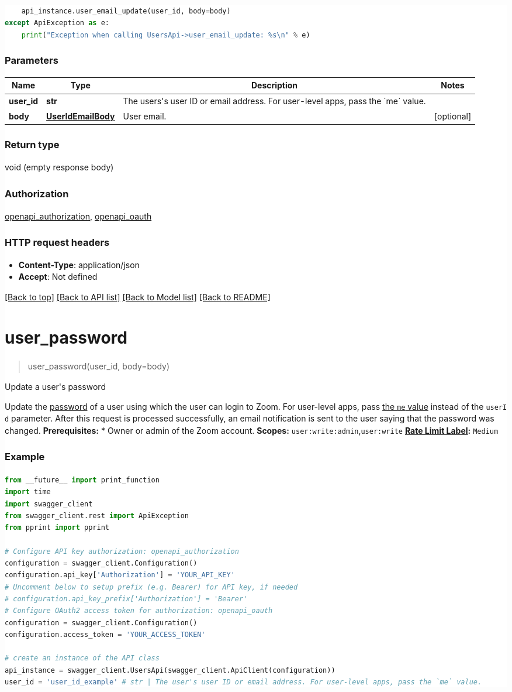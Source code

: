 ```python
    api_instance.user_email_update(user_id, body=body)
except ApiException as e:
    print("Exception when calling UsersApi->user_email_update: %s\n" % e)
```

### Parameters

Name | Type | Description  | Notes
------------- | ------------- | ------------- | -------------
 **user_id** | **str**| The users&#x27;s user ID or email address. For user-level apps, pass the &#x60;me&#x60; value. | 
 **body** | [**UserIdEmailBody**](UserIdEmailBody.md)| User email. | [optional] 

### Return type

void (empty response body)

### Authorization

[openapi_authorization](../README.md#openapi_authorization), [openapi_oauth](../README.md#openapi_oauth)

### HTTP request headers

 - **Content-Type**: application/json
 - **Accept**: Not defined

[[Back to top]](#) [[Back to API list]](../README.md#documentation-for-api-endpoints) [[Back to Model list]](../README.md#documentation-for-models) [[Back to README]](../README.md)

# **user_password**
> user_password(user_id, body=body)

Update a user's password

Update the [password](https://support.zoom.us/hc/en-us/articles/206344385-Change-a-User-s-Password) of a user using which the user can login to Zoom. For user-level apps, pass [the `me` value](https://developers.zoom.us/docs/api/rest/using-zoom-apis/#the-me-keyword) instead of the `userId` parameter.  After this request is processed successfully, an email notification is sent to the user saying that the password was changed.     **Prerequisites:**     * Owner or admin of the Zoom account.  **Scopes:** `user:write:admin`,`user:write`  **[Rate Limit Label](https://marketplace.zoom.us/docs/api-reference/rate-limits#rate-limits):** `Medium`

### Example
```python
from __future__ import print_function
import time
import swagger_client
from swagger_client.rest import ApiException
from pprint import pprint

# Configure API key authorization: openapi_authorization
configuration = swagger_client.Configuration()
configuration.api_key['Authorization'] = 'YOUR_API_KEY'
# Uncomment below to setup prefix (e.g. Bearer) for API key, if needed
# configuration.api_key_prefix['Authorization'] = 'Bearer'
# Configure OAuth2 access token for authorization: openapi_oauth
configuration = swagger_client.Configuration()
configuration.access_token = 'YOUR_ACCESS_TOKEN'

# create an instance of the API class
api_instance = swagger_client.UsersApi(swagger_client.ApiClient(configuration))
user_id = 'user_id_example' # str | The user's user ID or email address. For user-level apps, pass the `me` value.
```